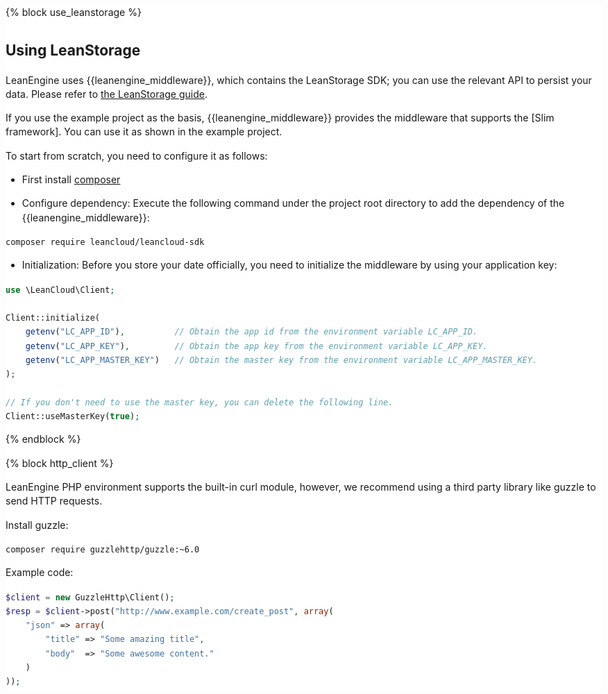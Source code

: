 {% block use_leanstorage %}

## Using LeanStorage


LeanEngine uses  {{leanengine_middleware}}, which contains the LeanStorage SDK; you can use the relevant API to persist your data. Please refer to [the LeanStorage guide](leanstorage_guide-php.html).

If you use the example project as the basis, {{leanengine_middleware}} provides the middleware that supports the [Slim framework]. You can use it as shown in the example project.

To start from scratch, you need to configure it as follows:

* First install [composer](https://getcomposer.org)

* Configure dependency: Execute the following command under the project root directory to add the dependency of the {{leanengine_middleware}}:

```
composer require leancloud/leancloud-sdk
```

* Initialization: Before you store your date officially, you need to initialize the middleware by using your application key:

```php
use \LeanCloud\Client;

Client::initialize(
    getenv("LC_APP_ID"),          // Obtain the app id from the environment variable LC_APP_ID.
    getenv("LC_APP_KEY"),         // Obtain the app key from the environment variable LC_APP_KEY.
    getenv("LC_APP_MASTER_KEY")   // Obtain the master key from the environment variable LC_APP_MASTER_KEY.
);

// If you don't need to use the master key, you can delete the following line.
Client::useMasterKey(true);
```
{% endblock %}

{% block http_client %}

LeanEngine PHP environment supports the built-in curl module, however, we recommend using a third party library like guzzle to send HTTP requests.


Install guzzle:

```sh
composer require guzzlehttp/guzzle:~6.0
```

Example code:

```php
$client = new GuzzleHttp\Client();
$resp = $client->post("http://www.example.com/create_post", array(
    "json" => array(
        "title" => "Some amazing title",
        "body"  => "Some awesome content."
    )
));
```
